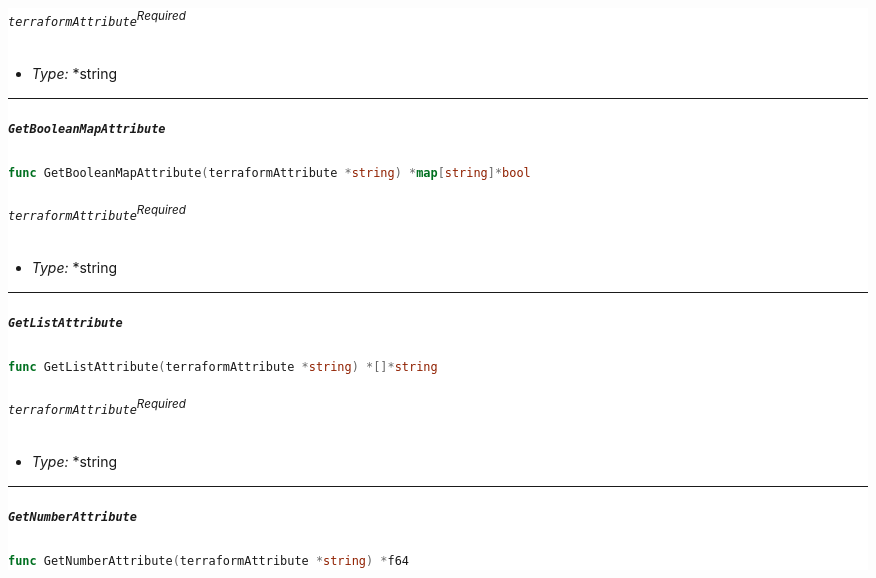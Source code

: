 ###### `terraformAttribute`<sup>Required</sup> <a name="terraformAttribute" id="rhizo-co-terraform-provider-oci.networkLoadBalancerNetworkLoadBalancersBackendSetsUnified.NetworkLoadBalancerNetworkLoadBalancersBackendSetsUnified.getBooleanAttribute.parameter.terraformAttribute"></a>

- *Type:* *string

---

##### `GetBooleanMapAttribute` <a name="GetBooleanMapAttribute" id="rhizo-co-terraform-provider-oci.networkLoadBalancerNetworkLoadBalancersBackendSetsUnified.NetworkLoadBalancerNetworkLoadBalancersBackendSetsUnified.getBooleanMapAttribute"></a>

```go
func GetBooleanMapAttribute(terraformAttribute *string) *map[string]*bool
```

###### `terraformAttribute`<sup>Required</sup> <a name="terraformAttribute" id="rhizo-co-terraform-provider-oci.networkLoadBalancerNetworkLoadBalancersBackendSetsUnified.NetworkLoadBalancerNetworkLoadBalancersBackendSetsUnified.getBooleanMapAttribute.parameter.terraformAttribute"></a>

- *Type:* *string

---

##### `GetListAttribute` <a name="GetListAttribute" id="rhizo-co-terraform-provider-oci.networkLoadBalancerNetworkLoadBalancersBackendSetsUnified.NetworkLoadBalancerNetworkLoadBalancersBackendSetsUnified.getListAttribute"></a>

```go
func GetListAttribute(terraformAttribute *string) *[]*string
```

###### `terraformAttribute`<sup>Required</sup> <a name="terraformAttribute" id="rhizo-co-terraform-provider-oci.networkLoadBalancerNetworkLoadBalancersBackendSetsUnified.NetworkLoadBalancerNetworkLoadBalancersBackendSetsUnified.getListAttribute.parameter.terraformAttribute"></a>

- *Type:* *string

---

##### `GetNumberAttribute` <a name="GetNumberAttribute" id="rhizo-co-terraform-provider-oci.networkLoadBalancerNetworkLoadBalancersBackendSetsUnified.NetworkLoadBalancerNetworkLoadBalancersBackendSetsUnified.getNumberAttribute"></a>

```go
func GetNumberAttribute(terraformAttribute *string) *f64
```
